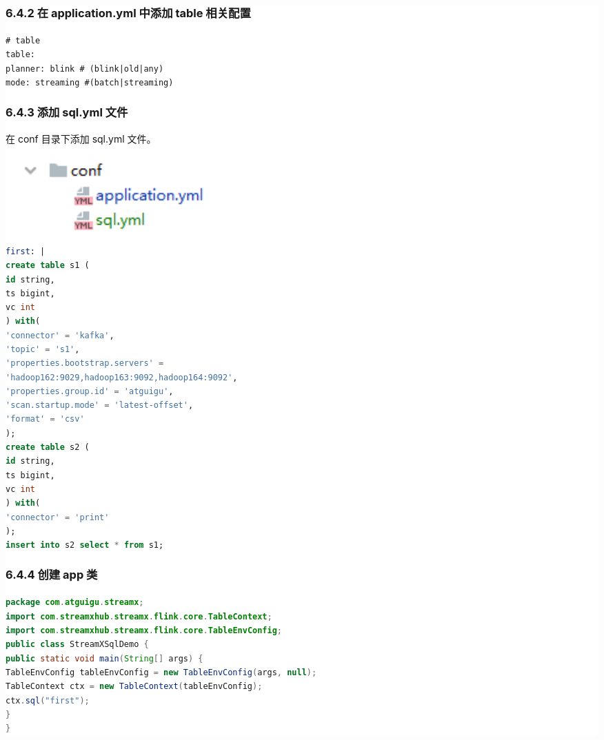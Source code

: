 ### 6.4.2 在 application.yml 中添加 table 相关配置  

```
# table
table:
planner: blink # (blink|old|any)
mode: streaming #(batch|streaming)
```

### 6.4.3 添加 sql.yml 文件  

在 conf 目录下添加 sql.yml 文件。  

![image-20220426012251224](streamX.assets/image-20220426012251224.png)

```sql
first: |
create table s1 (
id string,
ts bigint,
vc int
) with(
'connector' = 'kafka',
'topic' = 's1',
'properties.bootstrap.servers' =
'hadoop162:9029,hadoop163:9092,hadoop164:9092',
'properties.group.id' = 'atguigu',
'scan.startup.mode' = 'latest-offset',
'format' = 'csv'
);
create table s2 (
id string,
ts bigint,
vc int
) with(
'connector' = 'print'
);
insert into s2 select * from s1;
```

### 6.4.4 创建 app 类  

```java
package com.atguigu.streamx;
import com.streamxhub.streamx.flink.core.TableContext;
import com.streamxhub.streamx.flink.core.TableEnvConfig;
public class StreamXSqlDemo {
public static void main(String[] args) {
TableEnvConfig tableEnvConfig = new TableEnvConfig(args, null);
TableContext ctx = new TableContext(tableEnvConfig);
ctx.sql("first");
}
}
```
